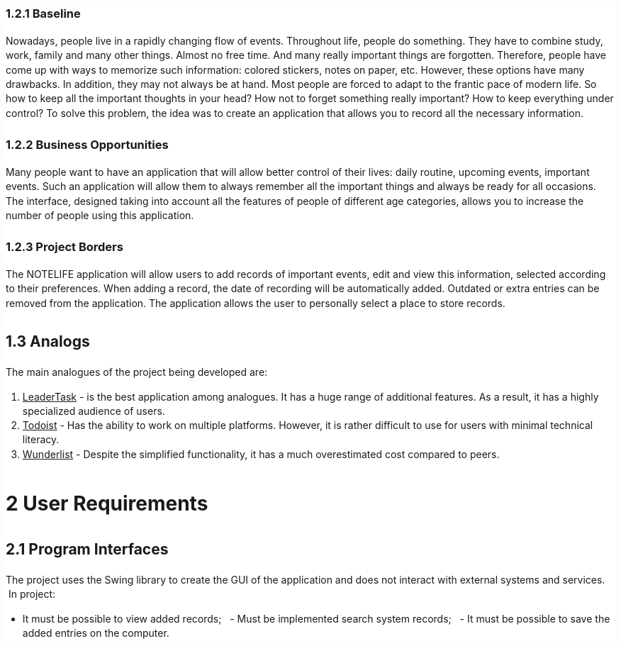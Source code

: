 <a name="initial_data"/>

### 1.2.1 Baseline
Nowadays, people live in a rapidly changing flow of events. Throughout life, people do something. They have to combine study, work, family and many other things. Almost no free time. And many really important things are forgotten. Therefore, people have come up with ways to memorize such information: colored stickers, notes on paper, etc. However, these options have many drawbacks. In addition, they may not always be at hand. Most people are forced to adapt to the frantic pace of modern life. So how to keep all the important thoughts in your head? How not to forget something really important? How to keep everything under control? To solve this problem, the idea was to create an application that allows you to record all the necessary information.

<a name="business_opportunities"/>

### 1.2.2 Business Opportunities
Many people want to have an application that will allow better control of their lives: daily routine, upcoming events, important events. Such an application will allow them to always remember all the important things and always be ready for all occasions. The interface, designed taking into account all the features of people of different age categories, allows you to increase the number of people using this application.

<a name="project_boundary"/>

### 1.2.3 Project Borders
The NOTELIFE application will allow users to add records of important events, edit and view this information, selected according to their preferences. When adding a record, the date of recording will be automatically added. Outdated or extra entries can be removed from the application. The application allows the user to personally select a place to store records.

<a name="analogues"/>

## 1.3 Analogs
The main analogues of the project being developed are:

1. [LeaderTask](https://www.leadertask.ru/) - is the best application among analogues. It has a huge range of additional features. As a result, it has a highly specialized audience of users.
2. [Todoist](https://ru.todoist.com) - Has the ability to work on multiple platforms. However, it is rather difficult to use for users with minimal technical literacy.
3. [Wunderlist](https://www.wunderlist.com/ru/) - Despite the simplified functionality, it has a much overestimated cost compared to peers.

<a name="user_requirements"/>

# 2 User Requirements

<a name="software_interfaces"/>

## 2.1 Program Interfaces
The project uses the Swing library to create the GUI of the application and does not interact with external systems and services.
 In project:
  - It must be possible to view added records;
  - Must be implemented search system records;
  - It must be possible to save the added entries on the computer.
